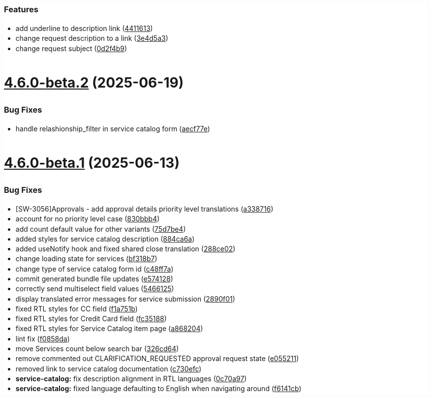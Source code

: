 
### Features

* add underline to description link ([4411613](https://github.com/zendesk/copenhagen_theme/commit/4411613b1221767c3469106277df3d1461f2f30e))
* change request description to a link ([3e4d5a3](https://github.com/zendesk/copenhagen_theme/commit/3e4d5a3c059efa8b5492a1fab3bdf253cc0c62c8))
* change request subject ([0d2f4b9](https://github.com/zendesk/copenhagen_theme/commit/0d2f4b949ad2ec2577d38b4d914f583f3a6cd127))

# [4.6.0-beta.2](https://github.com/zendesk/copenhagen_theme/compare/v4.6.0-beta.1...v4.6.0-beta.2) (2025-06-19)


### Bug Fixes

* handle relashionship_filter in service catalog form ([aecf77e](https://github.com/zendesk/copenhagen_theme/commit/aecf77e95ddea95b09ed9ee13da0837547bc76d3))

# [4.6.0-beta.1](https://github.com/zendesk/copenhagen_theme/compare/v4.5.0...v4.6.0-beta.1) (2025-06-13)


### Bug Fixes

* [SW-3056]Approvals - add approval details priority level translations ([a338716](https://github.com/zendesk/copenhagen_theme/commit/a338716b049efab39bf71eab5945d1c545e6519e))
* account for no priority level case ([830bbb4](https://github.com/zendesk/copenhagen_theme/commit/830bbb4d29910a9a931b3f1f14abf4dc2c7a84ea))
* add count default value for other variants ([75d7be4](https://github.com/zendesk/copenhagen_theme/commit/75d7be45a676a65635b711707b6abb3e17e22c0b))
* added styles for service catalog description ([884ca6a](https://github.com/zendesk/copenhagen_theme/commit/884ca6a84d323aa75ce5ba0facc9a61a8b01d844))
* added useNotify hook and fixed shared close translation ([288ce02](https://github.com/zendesk/copenhagen_theme/commit/288ce028c85ecdcb1b4ea17c188e3f4f0fc6849e))
* change loading state for services ([bf318b7](https://github.com/zendesk/copenhagen_theme/commit/bf318b7cbb431c66a80fe4d82197c4cfcd93dd3d))
* change type of service catalog form id ([c48ff7a](https://github.com/zendesk/copenhagen_theme/commit/c48ff7a86804d153c220ac1920b72b3cb86cd811))
* commit generated bundle file updates ([e574128](https://github.com/zendesk/copenhagen_theme/commit/e5741289c8e32c8fcd14008c86cdd430069d97f8))
* correctly send multiselect field values ([5466125](https://github.com/zendesk/copenhagen_theme/commit/546612508bd712eb712ede0f37eaf0e9bc6fdb93))
* display translated error messages for service submission ([2890f01](https://github.com/zendesk/copenhagen_theme/commit/2890f017153e406d5692b272317546803cbec26a))
* fixed RTL styles for CC field ([f1a751b](https://github.com/zendesk/copenhagen_theme/commit/f1a751b187f35001bfb4cc519d45ebf122e86ec4))
* fixed RTL styles for Credit Card field ([fc35188](https://github.com/zendesk/copenhagen_theme/commit/fc351883cae493db52aa17e1299f57f7acd8d6f2))
* fixed RTL styles for Service Catalog item page ([a868204](https://github.com/zendesk/copenhagen_theme/commit/a86820498addb15e85162e9e5389fd18ec56fce1))
* lint fix ([f0858da](https://github.com/zendesk/copenhagen_theme/commit/f0858dacd08307f5bd183017fee1f3f039f8f068))
* move Services count below search bar ([326cd64](https://github.com/zendesk/copenhagen_theme/commit/326cd6410c287d728f25014a9cf5727dca86bae9))
* remove commented out CLARIFICATION_REQUESTED approval request state ([e055211](https://github.com/zendesk/copenhagen_theme/commit/e0552119b211b581052c62dfdf1bb32e4081f89a))
* removed link to service catalog documentation ([c730efc](https://github.com/zendesk/copenhagen_theme/commit/c730efc8ad73a7864306c07d525611527f115875))
* **service-catalog:** fix description alignment in RTL languages ([0c70a97](https://github.com/zendesk/copenhagen_theme/commit/0c70a9743c353b4f02d72366124bada0141d12cd))
* **service-catalog:** fixed language defaulting to English when navigating around ([f6141cb](https://github.com/zendesk/copenhagen_theme/commit/f6141cbf73b372281c01cf45034a3c7f133a4f62))